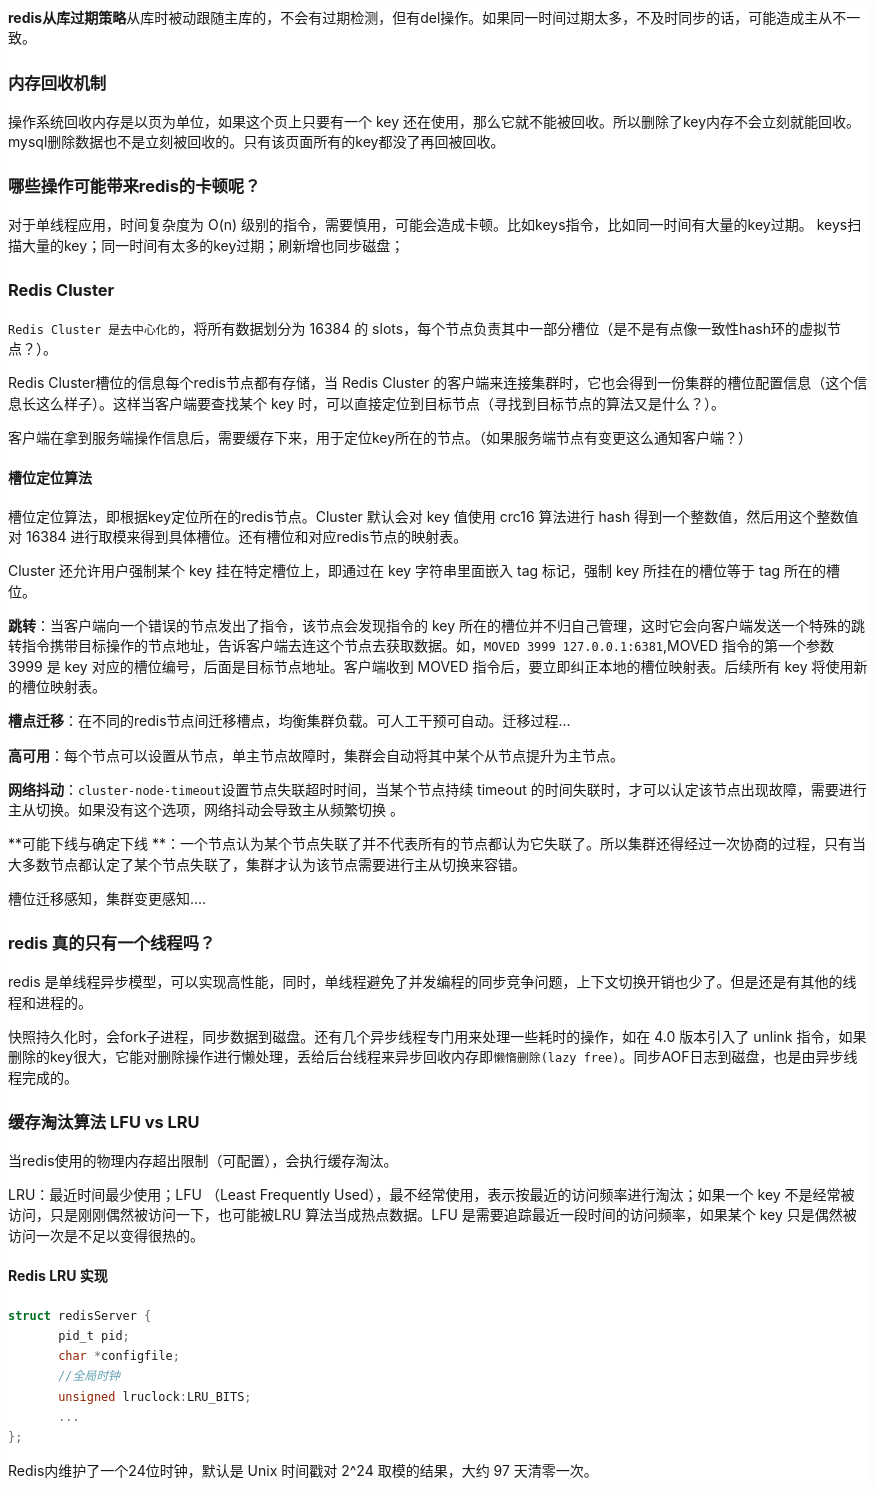 **redis从库过期策略**从库时被动跟随主库的，不会有过期检测，但有del操作。如果同一时间过期太多，不及时同步的话，可能造成主从不一致。

### 内存回收机制
操作系统回收内存是以页为单位，如果这个页上只要有一个 key 还在使用，那么它就不能被回收。所以删除了key内存不会立刻就能回收。mysql删除数据也不是立刻被回收的。只有该页面所有的key都没了再回被回收。


### 哪些操作可能带来redis的卡顿呢？
对于单线程应用，时间复杂度为 O(n) 级别的指令，需要慎用，可能会造成卡顿。比如keys指令，比如同一时间有大量的key过期。
keys扫描大量的key；同一时间有太多的key过期；刷新增也同步磁盘；


### Redis Cluster

`Redis Cluster 是去中心化的`，将所有数据划分为 16384 的 slots，每个节点负责其中一部分槽位（是不是有点像一致性hash环的虚拟节点？）。

Redis Cluster槽位的信息每个redis节点都有存储，当 Redis Cluster 的客户端来连接集群时，它也会得到一份集群的槽位配置信息（这个信息长这么样子）。这样当客户端要查找某个 key 时，可以直接定位到目标节点（寻找到目标节点的算法又是什么？）。

客户端在拿到服务端操作信息后，需要缓存下来，用于定位key所在的节点。（如果服务端节点有变更这么通知客户端？）

#### 槽位定位算法
槽位定位算法，即根据key定位所在的redis节点。Cluster 默认会对 key 值使用 crc16 算法进行 hash 得到一个整数值，然后用这个整数值对 16384 进行取模来得到具体槽位。还有槽位和对应redis节点的映射表。

Cluster 还允许用户强制某个 key 挂在特定槽位上，即通过在 key 字符串里面嵌入 tag 标记，强制 key 所挂在的槽位等于 tag 所在的槽位。

**跳转**：当客户端向一个错误的节点发出了指令，该节点会发现指令的 key 所在的槽位并不归自己管理，这时它会向客户端发送一个特殊的跳转指令携带目标操作的节点地址，告诉客户端去连这个节点去获取数据。如，`MOVED 3999 127.0.0.1:6381`,MOVED 指令的第一个参数 3999 是 key 对应的槽位编号，后面是目标节点地址。客户端收到 MOVED 指令后，要立即纠正本地的槽位映射表。后续所有 key 将使用新的槽位映射表。

**槽点迁移**：在不同的redis节点间迁移槽点，均衡集群负载。可人工干预可自动。迁移过程...

**高可用**：每个节点可以设置从节点，单主节点故障时，集群会自动将其中某个从节点提升为主节点。

**网络抖动**：`cluster-node-timeout`设置节点失联超时时间，当某个节点持续 timeout 的时间失联时，才可以认定该节点出现故障，需要进行主从切换。如果没有这个选项，网络抖动会导致主从频繁切换 。

**可能下线与确定下线 **：一个节点认为某个节点失联了并不代表所有的节点都认为它失联了。所以集群还得经过一次协商的过程，只有当大多数节点都认定了某个节点失联了，集群才认为该节点需要进行主从切换来容错。

槽位迁移感知，集群变更感知....


### redis 真的只有一个线程吗？
redis 是单线程异步模型，可以实现高性能，同时，单线程避免了并发编程的同步竞争问题，上下文切换开销也少了。但是还是有其他的线程和进程的。

快照持久化时，会fork子进程，同步数据到磁盘。还有几个异步线程专门用来处理一些耗时的操作，如在 4.0 版本引入了 unlink 指令，如果删除的key很大，它能对删除操作进行懒处理，丢给后台线程来异步回收内存即`懒惰删除(lazy free)`。同步AOF日志到磁盘，也是由异步线程完成的。


### 缓存淘汰算法 LFU vs LRU
当redis使用的物理内存超出限制（可配置），会执行缓存淘汰。

 LRU：最近时间最少使用；LFU （Least Frequently Used），最不经常使用，表示按最近的访问频率进行淘汰；如果一个 key 不是经常被访问，只是刚刚偶然被访问一下，也可能被LRU 算法当成热点数据。LFU 是需要追踪最近一段时间的访问频率，如果某个 key 只是偶然被访问一次是不足以变得很热的。

#### Redis LRU 实现
```c
struct redisServer {
       pid_t pid; 
       char *configfile; 
       //全局时钟
       unsigned lruclock:LRU_BITS; 
       ...
};
```
Redis内维护了一个24位时钟，默认是 Unix 时间戳对 2^24 取模的结果，大约 97 天清零一次。
